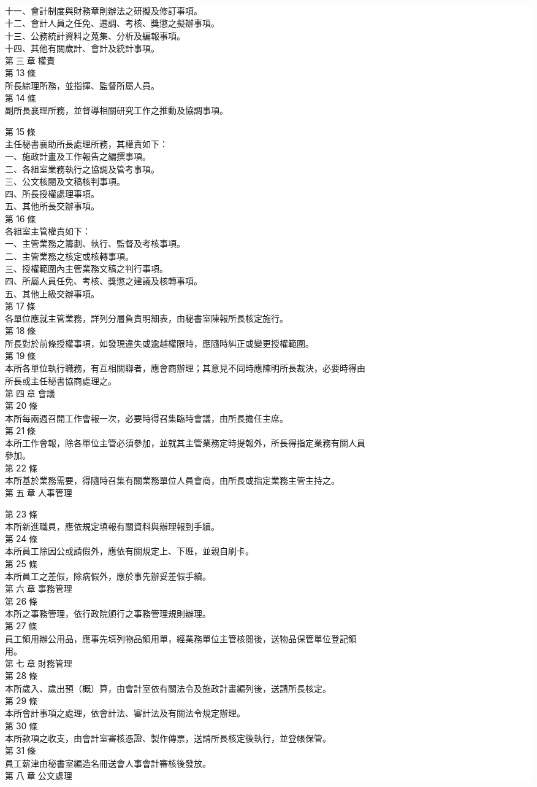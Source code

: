 十一、會計制度與財務章則辦法之研擬及修訂事項。  
十二、會計人員之任免、遷調、考核、獎懲之擬辦事項。  
十三、公務統計資料之蒐集、分析及編報事項。  
十四、其他有關歲計、會計及統計事項。  
第 三 章 權責  
第 13 條  
所長綜理所務，並指揮、監督所屬人員。  
第 14 條  
副所長襄理所務，並督導相關研究工作之推動及協調事項。  


第 15 條  
主任秘書襄助所長處理所務，其權責如下：  
一、施政計畫及工作報告之編撰事項。  
二、各組室業務執行之協調及管考事項。  
三、公文核閱及文稿核判事項。  
四、所長授權處理事項。  
五、其他所長交辦事項。  
第 16 條  
各組室主管權責如下：  
一、主管業務之籌劃、執行、監督及考核事項。  
二、主管業務之核定或核轉事項。  
三、授權範圍內主管業務文稿之判行事項。  
四、所屬人員任免、考核、獎懲之建議及核轉事項。  
五、其他上級交辦事項。  
第 17 條  
各單位應就主管業務，詳列分層負責明細表，由秘書室陳報所長核定施行。  
第 18 條  
所長對於前條授權事項，如發現違失或逾越權限時，應隨時糾正或變更授權範圍。  
第 19 條  
本所各單位執行職務，有互相關聯者，應會商辦理；其意見不同時應陳明所長裁決，必要時得由  
所長或主任秘書協商處理之。  
第 四 章 會議  
第 20 條  
本所每兩週召開工作會報一次，必要時得召集臨時會議，由所長擔任主席。  
第 21 條  
本所工作會報，除各單位主管必須參加，並就其主管業務定時提報外，所長得指定業務有關人員  
參加。  
第 22 條  
本所基於業務需要，得隨時召集有關業務單位人員會商，由所長或指定業務主管主持之。  
第 五 章 人事管理  


第 23 條  
本所新進職員，應依規定填報有關資料與辦理報到手續。  
第 24 條  
本所員工除因公或請假外，應依有關規定上、下班，並親自刷卡。  
第 25 條  
本所員工之差假，除病假外，應於事先辦妥差假手續。  
第 六 章 事務管理  
第 26 條  
本所之事務管理，依行政院頒行之事務管理規則辦理。  
第 27 條  
員工領用辦公用品，應事先填列物品領用單，經業務單位主管核閱後，送物品保管單位登記領  
用。  
第 七 章 財務管理  
第 28 條  
本所歲入、歲出預（概）算，由會計室依有關法令及施政計畫編列後，送請所長核定。  
第 29 條  
本所會計事項之處理，依會計法、審計法及有關法令規定辦理。  
第 30 條  
本所款項之收支，由會計室審核憑證、製作傳票，送請所長核定後執行，並登帳保管。  
第 31 條  
員工薪津由秘書室編造名冊送會人事會計審核後發放。  
第 八 章 公文處理  